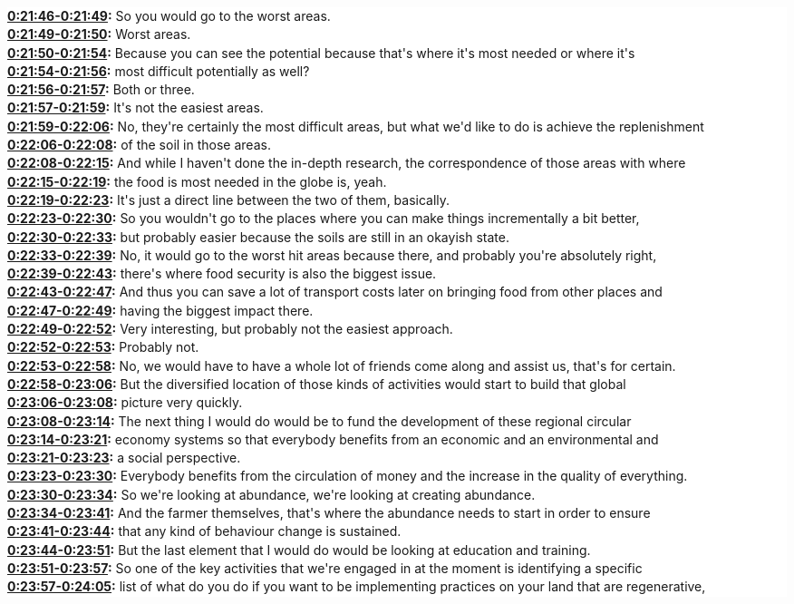 **[0:21:46-0:21:49](https://investinginregenerativeagriculture.com/kellie-walters#t=0:21:46):**  So you would go to the worst areas.  
**[0:21:49-0:21:50](https://investinginregenerativeagriculture.com/kellie-walters#t=0:21:49):**  Worst areas.  
**[0:21:50-0:21:54](https://investinginregenerativeagriculture.com/kellie-walters#t=0:21:50):**  Because you can see the potential because that's where it's most needed or where it's  
**[0:21:54-0:21:56](https://investinginregenerativeagriculture.com/kellie-walters#t=0:21:54):**  most difficult potentially as well?  
**[0:21:56-0:21:57](https://investinginregenerativeagriculture.com/kellie-walters#t=0:21:56):**  Both or three.  
**[0:21:57-0:21:59](https://investinginregenerativeagriculture.com/kellie-walters#t=0:21:57):**  It's not the easiest areas.  
**[0:21:59-0:22:06](https://investinginregenerativeagriculture.com/kellie-walters#t=0:21:59):**  No, they're certainly the most difficult areas, but what we'd like to do is achieve the replenishment  
**[0:22:06-0:22:08](https://investinginregenerativeagriculture.com/kellie-walters#t=0:22:06):**  of the soil in those areas.  
**[0:22:08-0:22:15](https://investinginregenerativeagriculture.com/kellie-walters#t=0:22:08):**  And while I haven't done the in-depth research, the correspondence of those areas with where  
**[0:22:15-0:22:19](https://investinginregenerativeagriculture.com/kellie-walters#t=0:22:15):**  the food is most needed in the globe is, yeah.  
**[0:22:19-0:22:23](https://investinginregenerativeagriculture.com/kellie-walters#t=0:22:19):**  It's just a direct line between the two of them, basically.  
**[0:22:23-0:22:30](https://investinginregenerativeagriculture.com/kellie-walters#t=0:22:23):**  So you wouldn't go to the places where you can make things incrementally a bit better,  
**[0:22:30-0:22:33](https://investinginregenerativeagriculture.com/kellie-walters#t=0:22:30):**  but probably easier because the soils are still in an okayish state.  
**[0:22:33-0:22:39](https://investinginregenerativeagriculture.com/kellie-walters#t=0:22:33):**  No, it would go to the worst hit areas because there, and probably you're absolutely right,  
**[0:22:39-0:22:43](https://investinginregenerativeagriculture.com/kellie-walters#t=0:22:39):**  there's where food security is also the biggest issue.  
**[0:22:43-0:22:47](https://investinginregenerativeagriculture.com/kellie-walters#t=0:22:43):**  And thus you can save a lot of transport costs later on bringing food from other places and  
**[0:22:47-0:22:49](https://investinginregenerativeagriculture.com/kellie-walters#t=0:22:47):**  having the biggest impact there.  
**[0:22:49-0:22:52](https://investinginregenerativeagriculture.com/kellie-walters#t=0:22:49):**  Very interesting, but probably not the easiest approach.  
**[0:22:52-0:22:53](https://investinginregenerativeagriculture.com/kellie-walters#t=0:22:52):**  Probably not.  
**[0:22:53-0:22:58](https://investinginregenerativeagriculture.com/kellie-walters#t=0:22:53):**  No, we would have to have a whole lot of friends come along and assist us, that's for certain.  
**[0:22:58-0:23:06](https://investinginregenerativeagriculture.com/kellie-walters#t=0:22:58):**  But the diversified location of those kinds of activities would start to build that global  
**[0:23:06-0:23:08](https://investinginregenerativeagriculture.com/kellie-walters#t=0:23:06):**  picture very quickly.  
**[0:23:08-0:23:14](https://investinginregenerativeagriculture.com/kellie-walters#t=0:23:08):**  The next thing I would do would be to fund the development of these regional circular  
**[0:23:14-0:23:21](https://investinginregenerativeagriculture.com/kellie-walters#t=0:23:14):**  economy systems so that everybody benefits from an economic and an environmental and  
**[0:23:21-0:23:23](https://investinginregenerativeagriculture.com/kellie-walters#t=0:23:21):**  a social perspective.  
**[0:23:23-0:23:30](https://investinginregenerativeagriculture.com/kellie-walters#t=0:23:23):**  Everybody benefits from the circulation of money and the increase in the quality of everything.  
**[0:23:30-0:23:34](https://investinginregenerativeagriculture.com/kellie-walters#t=0:23:30):**  So we're looking at abundance, we're looking at creating abundance.  
**[0:23:34-0:23:41](https://investinginregenerativeagriculture.com/kellie-walters#t=0:23:34):**  And the farmer themselves, that's where the abundance needs to start in order to ensure  
**[0:23:41-0:23:44](https://investinginregenerativeagriculture.com/kellie-walters#t=0:23:41):**  that any kind of behaviour change is sustained.  
**[0:23:44-0:23:51](https://investinginregenerativeagriculture.com/kellie-walters#t=0:23:44):**  But the last element that I would do would be looking at education and training.  
**[0:23:51-0:23:57](https://investinginregenerativeagriculture.com/kellie-walters#t=0:23:51):**  So one of the key activities that we're engaged in at the moment is identifying a specific  
**[0:23:57-0:24:05](https://investinginregenerativeagriculture.com/kellie-walters#t=0:23:57):**  list of what do you do if you want to be implementing practices on your land that are regenerative,  
